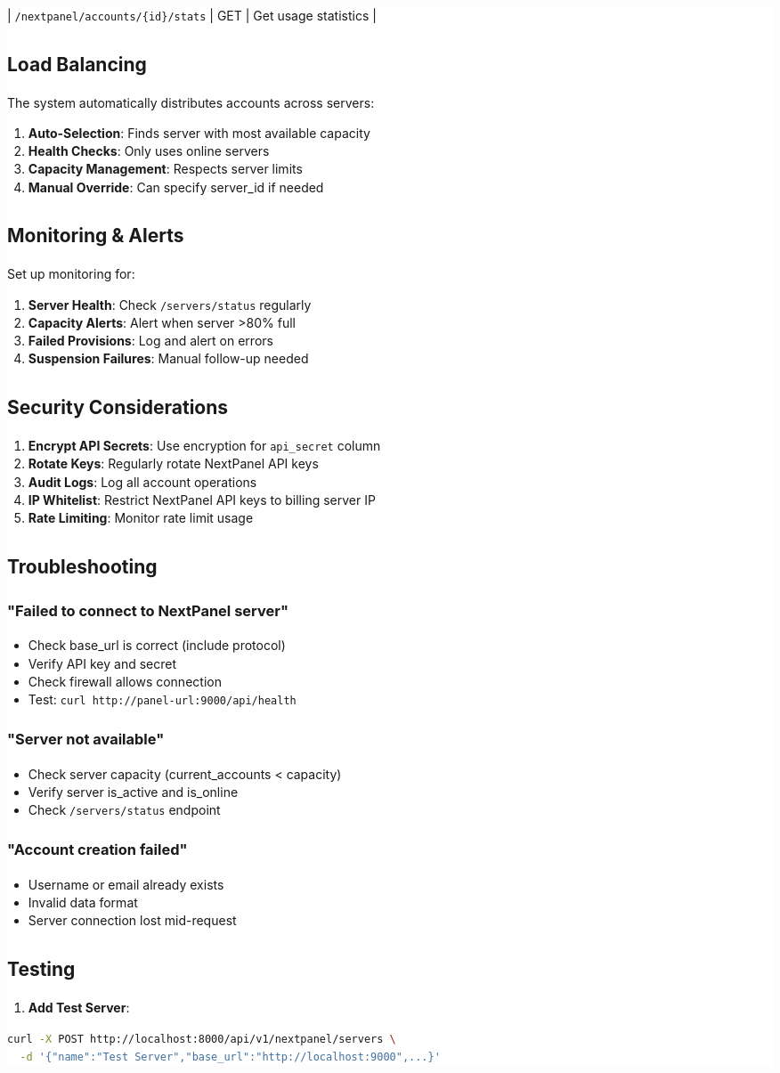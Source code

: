 | `/nextpanel/accounts/{id}/stats` | GET | Get usage statistics |

## Load Balancing

The system automatically distributes accounts across servers:

1. **Auto-Selection**: Finds server with most available capacity
2. **Health Checks**: Only uses online servers
3. **Capacity Management**: Respects server limits
4. **Manual Override**: Can specify server_id if needed

## Monitoring & Alerts

Set up monitoring for:

1. **Server Health**: Check `/servers/status` regularly
2. **Capacity Alerts**: Alert when server >80% full
3. **Failed Provisions**: Log and alert on errors
4. **Suspension Failures**: Manual follow-up needed

## Security Considerations

1. **Encrypt API Secrets**: Use encryption for `api_secret` column
2. **Rotate Keys**: Regularly rotate NextPanel API keys
3. **Audit Logs**: Log all account operations
4. **IP Whitelist**: Restrict NextPanel API keys to billing server IP
5. **Rate Limiting**: Monitor rate limit usage

## Troubleshooting

### "Failed to connect to NextPanel server"
- Check base_url is correct (include protocol)
- Verify API key and secret
- Check firewall allows connection
- Test: `curl http://panel-url:9000/api/health`

### "Server not available"
- Check server capacity (current_accounts < capacity)
- Verify server is_active and is_online
- Check `/servers/status` endpoint

### "Account creation failed"
- Username or email already exists
- Invalid data format
- Server connection lost mid-request

## Testing

1. **Add Test Server**:
```bash
curl -X POST http://localhost:8000/api/v1/nextpanel/servers \
  -d '{"name":"Test Server","base_url":"http://localhost:9000",...}'
```
